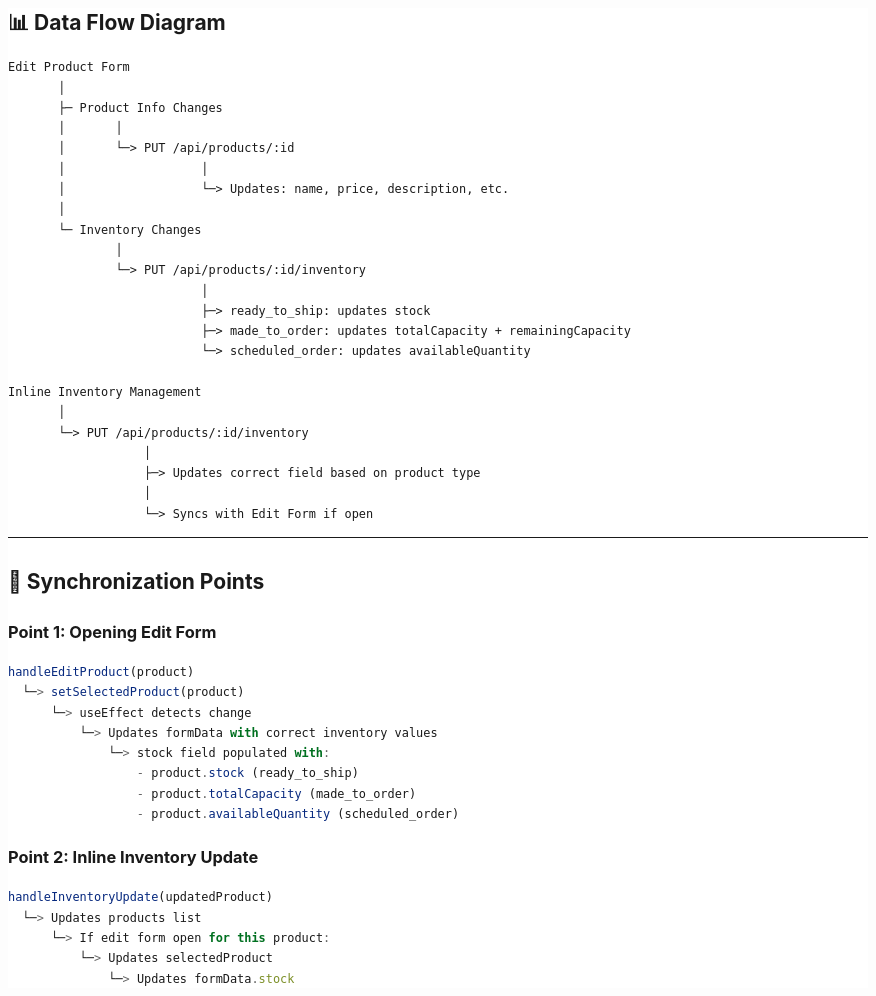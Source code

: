 
## 📊 Data Flow Diagram

```
Edit Product Form
       │
       ├─ Product Info Changes
       │       │
       │       └─> PUT /api/products/:id
       │                   │
       │                   └─> Updates: name, price, description, etc.
       │
       └─ Inventory Changes
               │
               └─> PUT /api/products/:id/inventory
                           │
                           ├─> ready_to_ship: updates stock
                           ├─> made_to_order: updates totalCapacity + remainingCapacity
                           └─> scheduled_order: updates availableQuantity

Inline Inventory Management
       │
       └─> PUT /api/products/:id/inventory
                   │
                   ├─> Updates correct field based on product type
                   │
                   └─> Syncs with Edit Form if open
```

---

## 🔄 Synchronization Points

### Point 1: Opening Edit Form
```javascript
handleEditProduct(product)
  └─> setSelectedProduct(product)
      └─> useEffect detects change
          └─> Updates formData with correct inventory values
              └─> stock field populated with:
                  - product.stock (ready_to_ship)
                  - product.totalCapacity (made_to_order)
                  - product.availableQuantity (scheduled_order)
```

### Point 2: Inline Inventory Update
```javascript
handleInventoryUpdate(updatedProduct)
  └─> Updates products list
      └─> If edit form open for this product:
          └─> Updates selectedProduct
              └─> Updates formData.stock
```
